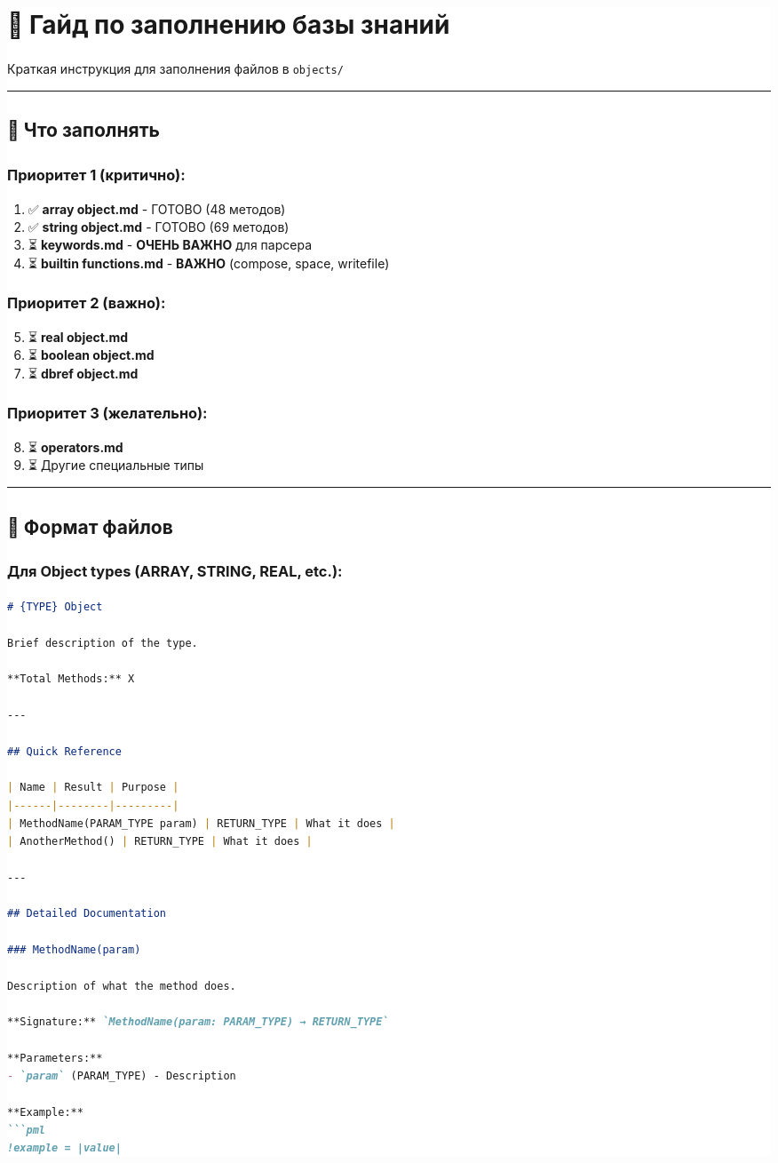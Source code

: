 # 📖 Гайд по заполнению базы знаний

Краткая инструкция для заполнения файлов в `objects/`

---

## 🎯 Что заполнять

### Приоритет 1 (критично):
1. ✅ **array object.md** - ГОТОВО (48 методов)
2. ✅ **string object.md** - ГОТОВО (69 методов)
3. ⏳ **keywords.md** - **ОЧЕНЬ ВАЖНО** для парсера
4. ⏳ **builtin functions.md** - **ВАЖНО** (compose, space, writefile)

### Приоритет 2 (важно):
5. ⏳ **real object.md**
6. ⏳ **boolean object.md**
7. ⏳ **dbref object.md**

### Приоритет 3 (желательно):
8. ⏳ **operators.md**
9. ⏳ Другие специальные типы

---

## 📝 Формат файлов

### Для Object types (ARRAY, STRING, REAL, etc.):

```markdown
# {TYPE} Object

Brief description of the type.

**Total Methods:** X

---

## Quick Reference

| Name | Result | Purpose |
|------|--------|---------|
| MethodName(PARAM_TYPE param) | RETURN_TYPE | What it does |
| AnotherMethod() | RETURN_TYPE | What it does |

---

## Detailed Documentation

### MethodName(param)

Description of what the method does.

**Signature:** `MethodName(param: PARAM_TYPE) → RETURN_TYPE`

**Parameters:**
- `param` (PARAM_TYPE) - Description

**Example:**
```pml
!example = |value|
```